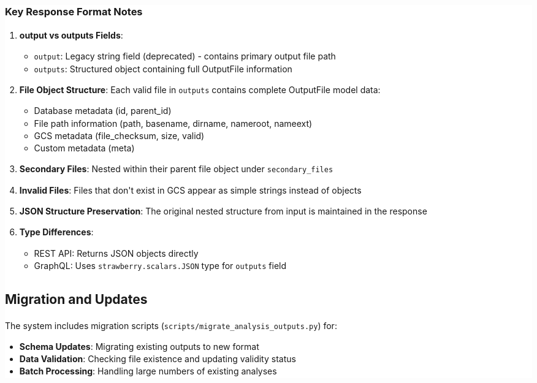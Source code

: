 ### Key Response Format Notes

1. **output vs outputs Fields**:
   - `output`: Legacy string field (deprecated) - contains primary output file path
   - `outputs`: Structured object containing full OutputFile information

2. **File Object Structure**: Each valid file in `outputs` contains complete OutputFile model data:
   - Database metadata (id, parent_id)
   - File path information (path, basename, dirname, nameroot, nameext)
   - GCS metadata (file_checksum, size, valid)
   - Custom metadata (meta)

3. **Secondary Files**: Nested within their parent file object under `secondary_files`

4. **Invalid Files**: Files that don't exist in GCS appear as simple strings instead of objects

5. **JSON Structure Preservation**: The original nested structure from input is maintained in the response

6. **Type Differences**:
   - REST API: Returns JSON objects directly
   - GraphQL: Uses `strawberry.scalars.JSON` type for `outputs` field

## Migration and Updates

The system includes migration scripts (`scripts/migrate_analysis_outputs.py`) for:

- **Schema Updates**: Migrating existing outputs to new format
- **Data Validation**: Checking file existence and updating validity status
- **Batch Processing**: Handling large numbers of existing analyses
